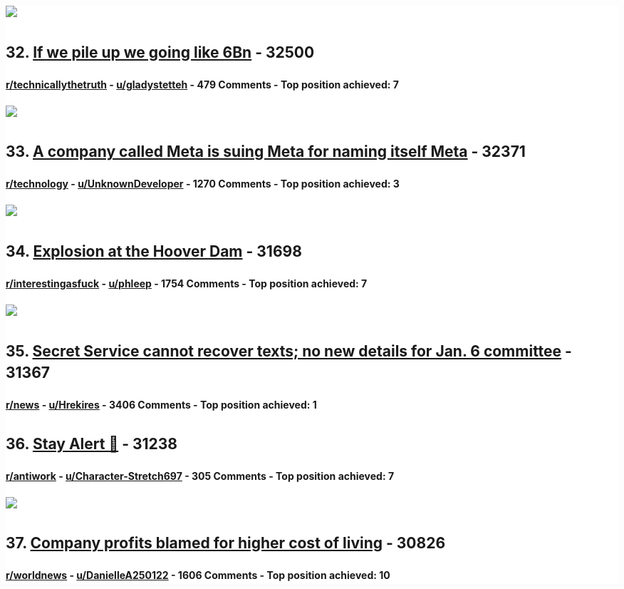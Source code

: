<a href="https://i.redd.it/k7ymk8eh4ic91.jpg"><img src="https://b.thumbs.redditmedia.com/D_t8ssJQEURlKduQPEghemB8XREL_M06cGkh80YWH9w.jpg"></img></a>

## 32. [If we pile up we going like 6Bn](http://reddit.com/r/technicallythetruth/comments/w2geqf/if_we_pile_up_we_going_like_6bn/) - 32500
#### [r/technicallythetruth](http://reddit.com/r/technicallythetruth) - [u/gladystetteh](http://reddit.com/u/gladystetteh) - 479 Comments - Top position achieved: 7

<a href="https://i.redd.it/5doi9cb2kfc91.jpg"><img src="https://a.thumbs.redditmedia.com/tGqSbDezvv6Swr_32rduIDrhu65hYAs7lS4GafTuJg0.jpg"></img></a>

## 33. [A company called Meta is suing Meta for naming itself Meta](http://reddit.com/r/technology/comments/w307fn/a_company_called_meta_is_suing_meta_for_naming/) - 32371
#### [r/technology](http://reddit.com/r/technology) - [u/UnknownDeveloper](http://reddit.com/u/UnknownDeveloper) - 1270 Comments - Top position achieved: 3

<a href="https://www.theverge.com/2022/7/19/23270164/meta-augmented-reality-facebook-lawsuit"><img src="https://a.thumbs.redditmedia.com/DpjVhv1Gb5DD_KvGEr4HI_d_eSjGDJlizY23-UvNpD0.jpg"></img></a>

## 34. [Explosion at the Hoover Dam](http://reddit.com/r/interestingasfuck/comments/w2ygh1/explosion_at_the_hoover_dam/) - 31698
#### [r/interestingasfuck](http://reddit.com/r/interestingasfuck) - [u/phleep](http://reddit.com/u/phleep) - 1754 Comments - Top position achieved: 7

<a href="https://v.redd.it/76tra0069kc91"><img src="https://b.thumbs.redditmedia.com/idN1HAArdgm2SQs4TEPiHUbt8aykgRsHHn19Rdj8dkI.jpg"></img></a>

## 35. [Secret Service cannot recover texts; no new details for Jan. 6 committee](http://reddit.com/r/news/comments/w2xzg2/secret_service_cannot_recover_texts_no_new/) - 31367
#### [r/news](http://reddit.com/r/news) - [u/Hrekires](http://reddit.com/u/Hrekires) - 3406 Comments - Top position achieved: 1

## 36. [Stay Alert 🚨](http://reddit.com/r/antiwork/comments/w32tql/stay_alert/) - 31238
#### [r/antiwork](http://reddit.com/r/antiwork) - [u/Character-Stretch697](http://reddit.com/u/Character-Stretch697) - 305 Comments - Top position achieved: 7

<a href="https://i.redd.it/cwl7bj9q5lc91.jpg"><img src="https://b.thumbs.redditmedia.com/AfJ9FnM-xgf3bp0tghKHJ9Y1cPlney5_kv1jIxkch-s.jpg"></img></a>

## 37. [Company profits blamed for higher cost of living](http://reddit.com/r/worldnews/comments/w2ewna/company_profits_blamed_for_higher_cost_of_living/) - 30826
#### [r/worldnews](http://reddit.com/r/worldnews) - [u/DanielleA250122](http://reddit.com/u/DanielleA250122) - 1606 Comments - Top position achieved: 10
